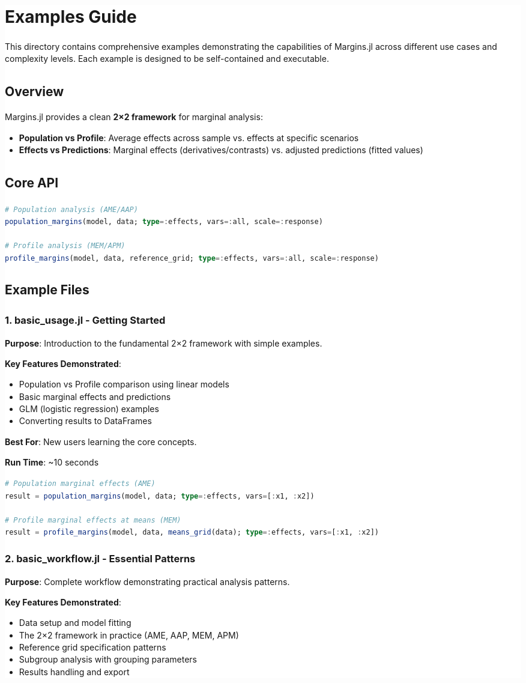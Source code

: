 # Examples Guide

This directory contains comprehensive examples demonstrating the capabilities of Margins.jl across different use cases and complexity levels. Each example is designed to be self-contained and executable.

## Overview

Margins.jl provides a clean **2×2 framework** for marginal analysis:

- **Population vs Profile**: Average effects across sample vs. effects at specific scenarios
- **Effects vs Predictions**: Marginal effects (derivatives/contrasts) vs. adjusted predictions (fitted values)

## Core API

```julia
# Population analysis (AME/AAP)
population_margins(model, data; type=:effects, vars=:all, scale=:response)

# Profile analysis (MEM/APM) 
profile_margins(model, data, reference_grid; type=:effects, vars=:all, scale=:response)
```

## Example Files

### 1. **basic_usage.jl** - Getting Started
**Purpose**: Introduction to the fundamental 2×2 framework with simple examples.

**Key Features Demonstrated**:
- Population vs Profile comparison using linear models
- Basic marginal effects and predictions
- GLM (logistic regression) examples
- Converting results to DataFrames

**Best For**: New users learning the core concepts.

**Run Time**: ~10 seconds

```julia
# Population marginal effects (AME)
result = population_margins(model, data; type=:effects, vars=[:x1, :x2])

# Profile marginal effects at means (MEM) 
result = profile_margins(model, data, means_grid(data); type=:effects, vars=[:x1, :x2])
```

### 2. **basic_workflow.jl** - Essential Patterns
**Purpose**: Complete workflow demonstrating practical analysis patterns.

**Key Features Demonstrated**:
- Data setup and model fitting
- The 2×2 framework in practice (AME, AAP, MEM, APM)
- Reference grid specification patterns
- Subgroup analysis with grouping parameters
- Results handling and export
